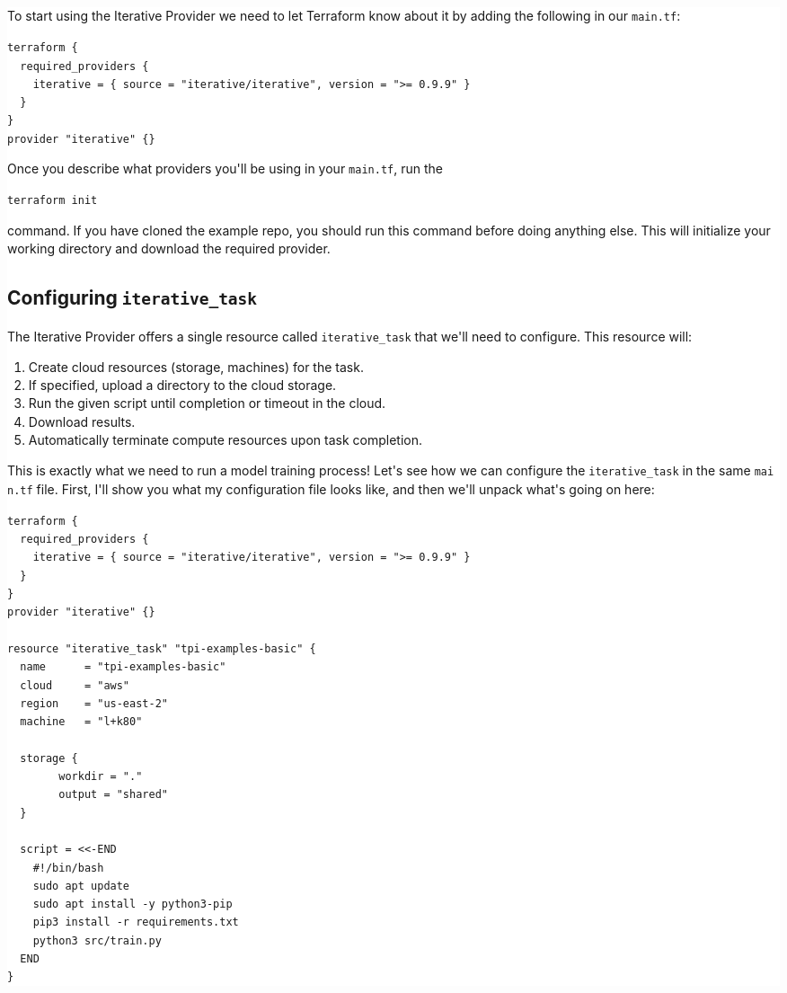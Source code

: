 To start using the Iterative Provider we need to let Terraform know about it by
adding the following in our `main.tf`:

```hcl
terraform {
  required_providers {
    iterative = { source = "iterative/iterative", version = ">= 0.9.9" }
  }
}
provider "iterative" {}
```

Once you describe what providers you'll be using in your `main.tf`, run the

```
terraform init
```

command. If you have cloned the example repo, you should run this command before
doing anything else. This will initialize your working directory and download
the required provider.

## Configuring `iterative_task`

The Iterative Provider offers a single resource called `iterative_task` that
we'll need to configure. This resource will:

1. Create cloud resources (storage, machines) for the task.
2. If specified, upload a directory to the cloud storage.
3. Run the given script until completion or timeout in the cloud.
4. Download results.
5. Automatically terminate compute resources upon task completion.

This is exactly what we need to run a model training process! Let's see how we
can configure the `iterative_task` in the same `main.tf` file. First, I'll show
you what my configuration file looks like, and then we'll unpack what's going on
here:

```hcl
terraform {
  required_providers {
    iterative = { source = "iterative/iterative", version = ">= 0.9.9" }
  }
}
provider "iterative" {}

resource "iterative_task" "tpi-examples-basic" {
  name      = "tpi-examples-basic"
  cloud     = "aws"
  region    = "us-east-2"
  machine   = "l+k80"

  storage {
        workdir = "."
        output = "shared"
  }

  script = <<-END
    #!/bin/bash
    sudo apt update
    sudo apt install -y python3-pip
    pip3 install -r requirements.txt
    python3 src/train.py
  END
}
```
